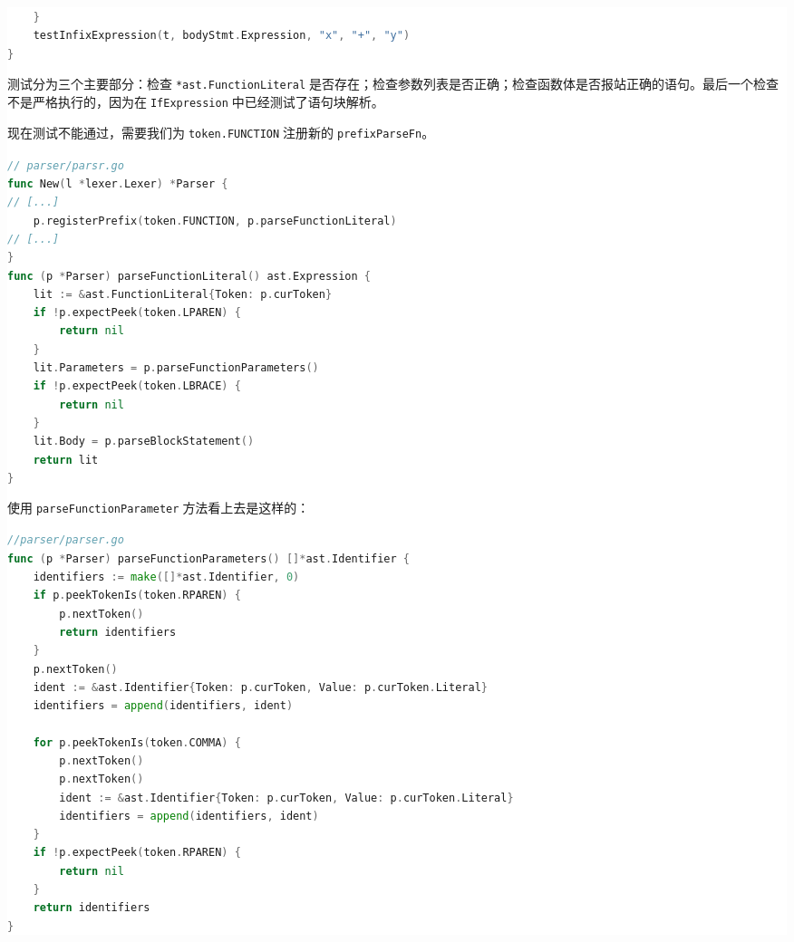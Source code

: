 ```go
    }
    testInfixExpression(t, bodyStmt.Expression, "x", "+", "y")
}
```

测试分为三个主要部分：检查 `*ast.FunctionLiteral` 是否存在；检查参数列表是否正确；检查函数体是否报站正确的语句。最后一个检查不是严格执行的，因为在 `IfExpression` 中已经测试了语句块解析。

现在测试不能通过，需要我们为 `token.FUNCTION` 注册新的 `prefixParseFn`。

```go
// parser/parsr.go
func New(l *lexer.Lexer) *Parser {
// [...]
    p.registerPrefix(token.FUNCTION, p.parseFunctionLiteral)
// [...]
}
func (p *Parser) parseFunctionLiteral() ast.Expression {
    lit := &ast.FunctionLiteral{Token: p.curToken}
    if !p.expectPeek(token.LPAREN) {
        return nil
    }
    lit.Parameters = p.parseFunctionParameters()
    if !p.expectPeek(token.LBRACE) {
        return nil
    }
    lit.Body = p.parseBlockStatement()
    return lit
}
```

使用 `parseFunctionParameter` 方法看上去是这样的：

```go
//parser/parser.go
func (p *Parser) parseFunctionParameters() []*ast.Identifier {
    identifiers := make([]*ast.Identifier, 0)
    if p.peekTokenIs(token.RPAREN) {
        p.nextToken()
        return identifiers
    }
    p.nextToken()
    ident := &ast.Identifier{Token: p.curToken, Value: p.curToken.Literal}
    identifiers = append(identifiers, ident)

    for p.peekTokenIs(token.COMMA) {
        p.nextToken()
        p.nextToken()
        ident := &ast.Identifier{Token: p.curToken, Value: p.curToken.Literal}
        identifiers = append(identifiers, ident)
    }
    if !p.expectPeek(token.RPAREN) {
        return nil
    }
    return identifiers
}
```
